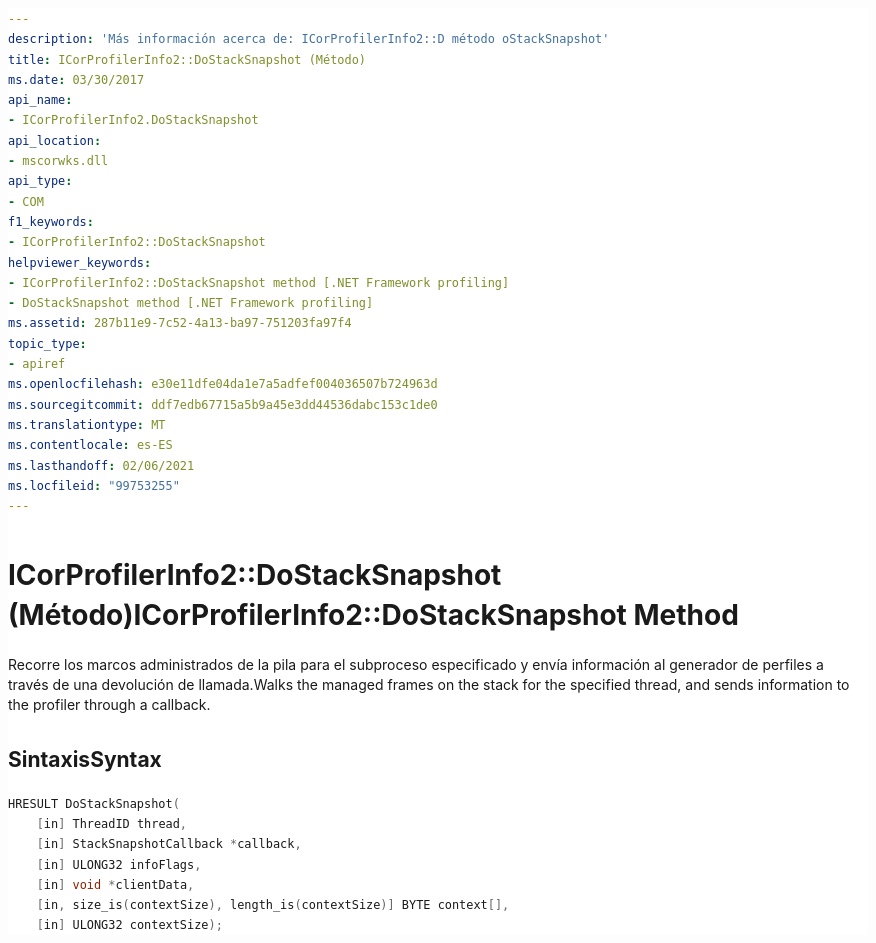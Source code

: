 ```yaml
---
description: 'Más información acerca de: ICorProfilerInfo2::D método oStackSnapshot'
title: ICorProfilerInfo2::DoStackSnapshot (Método)
ms.date: 03/30/2017
api_name:
- ICorProfilerInfo2.DoStackSnapshot
api_location:
- mscorwks.dll
api_type:
- COM
f1_keywords:
- ICorProfilerInfo2::DoStackSnapshot
helpviewer_keywords:
- ICorProfilerInfo2::DoStackSnapshot method [.NET Framework profiling]
- DoStackSnapshot method [.NET Framework profiling]
ms.assetid: 287b11e9-7c52-4a13-ba97-751203fa97f4
topic_type:
- apiref
ms.openlocfilehash: e30e11dfe04da1e7a5adfef004036507b724963d
ms.sourcegitcommit: ddf7edb67715a5b9a45e3dd44536dabc153c1de0
ms.translationtype: MT
ms.contentlocale: es-ES
ms.lasthandoff: 02/06/2021
ms.locfileid: "99753255"
---
```

# <a name="icorprofilerinfo2dostacksnapshot-method"></a><span data-ttu-id="3a89b-103">ICorProfilerInfo2::DoStackSnapshot (Método)</span><span class="sxs-lookup"><span data-stu-id="3a89b-103">ICorProfilerInfo2::DoStackSnapshot Method</span></span>

<span data-ttu-id="3a89b-104">Recorre los marcos administrados de la pila para el subproceso especificado y envía información al generador de perfiles a través de una devolución de llamada.</span><span class="sxs-lookup"><span data-stu-id="3a89b-104">Walks the managed frames on the stack for the specified thread, and sends information to the profiler through a callback.</span></span>  
  
## <a name="syntax"></a><span data-ttu-id="3a89b-105">Sintaxis</span><span class="sxs-lookup"><span data-stu-id="3a89b-105">Syntax</span></span>  
  
```cpp  
HRESULT DoStackSnapshot(  
    [in] ThreadID thread,  
    [in] StackSnapshotCallback *callback,  
    [in] ULONG32 infoFlags,  
    [in] void *clientData,  
    [in, size_is(contextSize), length_is(contextSize)] BYTE context[],  
    [in] ULONG32 contextSize);  
```  
  